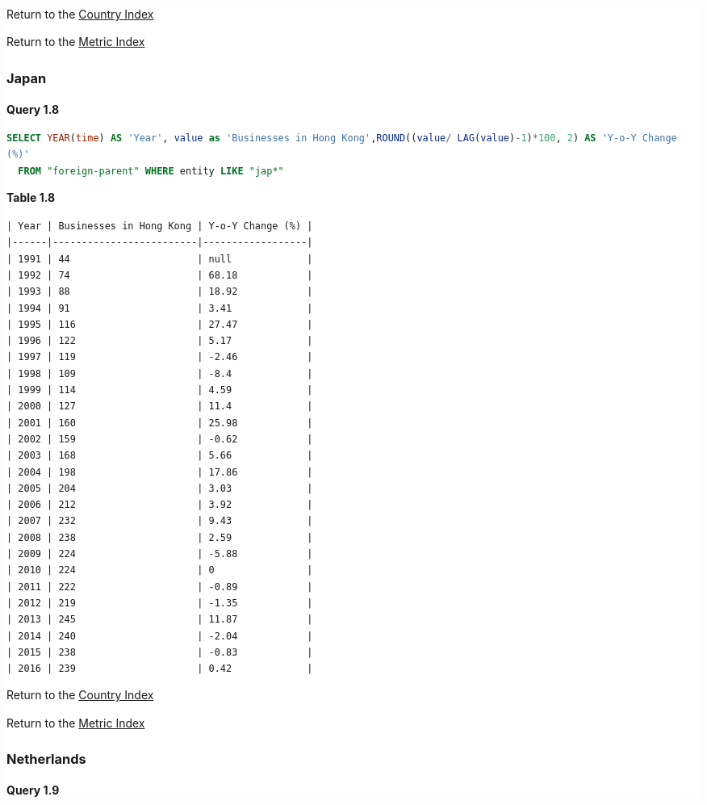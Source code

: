 Return to the [Country Index](#country-index)

Return to the [Metric Index](#metric-index)

### Japan

**Query 1.8**

```sql
SELECT YEAR(time) AS 'Year', value as 'Businesses in Hong Kong',ROUND((value/ LAG(value)-1)*100, 2) AS 'Y-o-Y Change (%)'
  FROM "foreign-parent" WHERE entity LIKE "jap*"
```

**Table 1.8**

```ls
| Year | Businesses in Hong Kong | Y-o-Y Change (%) | 
|------|-------------------------|------------------| 
| 1991 | 44                      | null             | 
| 1992 | 74                      | 68.18            | 
| 1993 | 88                      | 18.92            | 
| 1994 | 91                      | 3.41             | 
| 1995 | 116                     | 27.47            | 
| 1996 | 122                     | 5.17             | 
| 1997 | 119                     | -2.46            | 
| 1998 | 109                     | -8.4             | 
| 1999 | 114                     | 4.59             | 
| 2000 | 127                     | 11.4             | 
| 2001 | 160                     | 25.98            | 
| 2002 | 159                     | -0.62            | 
| 2003 | 168                     | 5.66             | 
| 2004 | 198                     | 17.86            | 
| 2005 | 204                     | 3.03             | 
| 2006 | 212                     | 3.92             | 
| 2007 | 232                     | 9.43             | 
| 2008 | 238                     | 2.59             | 
| 2009 | 224                     | -5.88            | 
| 2010 | 224                     | 0                | 
| 2011 | 222                     | -0.89            | 
| 2012 | 219                     | -1.35            | 
| 2013 | 245                     | 11.87            | 
| 2014 | 240                     | -2.04            | 
| 2015 | 238                     | -0.83            | 
| 2016 | 239                     | 0.42             | 
```

Return to the [Country Index](#country-index)

Return to the [Metric Index](#metric-index)

### Netherlands

**Query 1.9**
